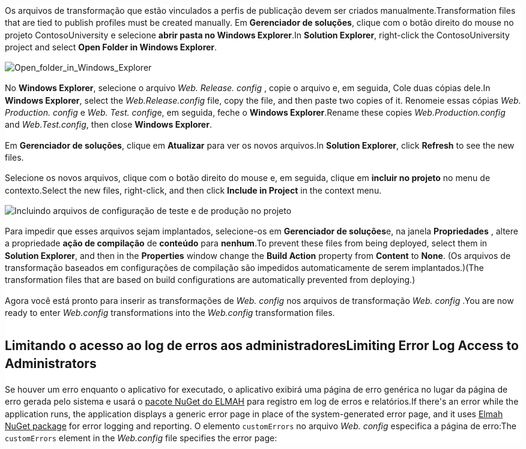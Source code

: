 <span data-ttu-id="6d5e5-134">Os arquivos de transformação que estão vinculados a perfis de publicação devem ser criados manualmente.</span><span class="sxs-lookup"><span data-stu-id="6d5e5-134">Transformation files that are tied to publish profiles must be created manually.</span></span> <span data-ttu-id="6d5e5-135">Em **Gerenciador de soluções**, clique com o botão direito do mouse no projeto ContosoUniversity e selecione **abrir pasta no Windows Explorer**.</span><span class="sxs-lookup"><span data-stu-id="6d5e5-135">In **Solution Explorer**, right-click the ContosoUniversity project and select **Open Folder in Windows Explorer**.</span></span>

![Open_folder_in_Windows_Explorer](deployment-to-a-hosting-provider-web-config-file-transformations-3-of-12/_static/image2.png)

<span data-ttu-id="6d5e5-137">No **Windows Explorer**, selecione o arquivo *Web. Release. config* , copie o arquivo e, em seguida, Cole duas cópias dele.</span><span class="sxs-lookup"><span data-stu-id="6d5e5-137">In **Windows Explorer**, select the *Web.Release.config* file, copy the file, and then paste two copies of it.</span></span> <span data-ttu-id="6d5e5-138">Renomeie essas cópias *Web. Production. config* e *Web. Test. config*e, em seguida, feche o **Windows Explorer**.</span><span class="sxs-lookup"><span data-stu-id="6d5e5-138">Rename these copies *Web.Production.config* and *Web.Test.config*, then close **Windows Explorer**.</span></span>

<span data-ttu-id="6d5e5-139">Em **Gerenciador de soluções**, clique em **Atualizar** para ver os novos arquivos.</span><span class="sxs-lookup"><span data-stu-id="6d5e5-139">In **Solution Explorer**, click **Refresh** to see the new files.</span></span>

<span data-ttu-id="6d5e5-140">Selecione os novos arquivos, clique com o botão direito do mouse e, em seguida, clique em **incluir no projeto** no menu de contexto.</span><span class="sxs-lookup"><span data-stu-id="6d5e5-140">Select the new files, right-click, and then click **Include in Project** in the context menu.</span></span>

![Incluindo arquivos de configuração de teste e de produção no projeto](deployment-to-a-hosting-provider-web-config-file-transformations-3-of-12/_static/image3.png)

<span data-ttu-id="6d5e5-142">Para impedir que esses arquivos sejam implantados, selecione-os em **Gerenciador de soluções**e, na janela **Propriedades** , altere a propriedade **ação de compilação** de **conteúdo** para **nenhum**.</span><span class="sxs-lookup"><span data-stu-id="6d5e5-142">To prevent these files from being deployed, select them in **Solution Explorer**, and then in the **Properties** window change the **Build Action** property from **Content** to **None**.</span></span> <span data-ttu-id="6d5e5-143">(Os arquivos de transformação baseados em configurações de compilação são impedidos automaticamente de serem implantados.)</span><span class="sxs-lookup"><span data-stu-id="6d5e5-143">(The transformation files that are based on build configurations are automatically prevented from deploying.)</span></span>

<span data-ttu-id="6d5e5-144">Agora você está pronto para inserir as transformações de *Web. config* nos arquivos de transformação *Web. config* .</span><span class="sxs-lookup"><span data-stu-id="6d5e5-144">You are now ready to enter *Web.config* transformations into the *Web.config* transformation files.</span></span>

## <a name="limiting-error-log-access-to-administrators"></a><span data-ttu-id="6d5e5-145">Limitando o acesso ao log de erros aos administradores</span><span class="sxs-lookup"><span data-stu-id="6d5e5-145">Limiting Error Log Access to Administrators</span></span>

<span data-ttu-id="6d5e5-146">Se houver um erro enquanto o aplicativo for executado, o aplicativo exibirá uma página de erro genérica no lugar da página de erro gerada pelo sistema e usará o [pacote NuGet do ELMAH](http://www.hanselman.com/blog/NuGetPackageOfTheWeek7ELMAHErrorLoggingModulesAndHandlersWithSQLServerCompact.aspx) para registro em log de erros e relatórios.</span><span class="sxs-lookup"><span data-stu-id="6d5e5-146">If there's an error while the application runs, the application displays a generic error page in place of the system-generated error page, and it uses [Elmah NuGet package](http://www.hanselman.com/blog/NuGetPackageOfTheWeek7ELMAHErrorLoggingModulesAndHandlersWithSQLServerCompact.aspx) for error logging and reporting.</span></span> <span data-ttu-id="6d5e5-147">O elemento `customErrors` no arquivo *Web. config* especifica a página de erro:</span><span class="sxs-lookup"><span data-stu-id="6d5e5-147">The `customErrors` element in the *Web.config* file specifies the error page:</span></span>
